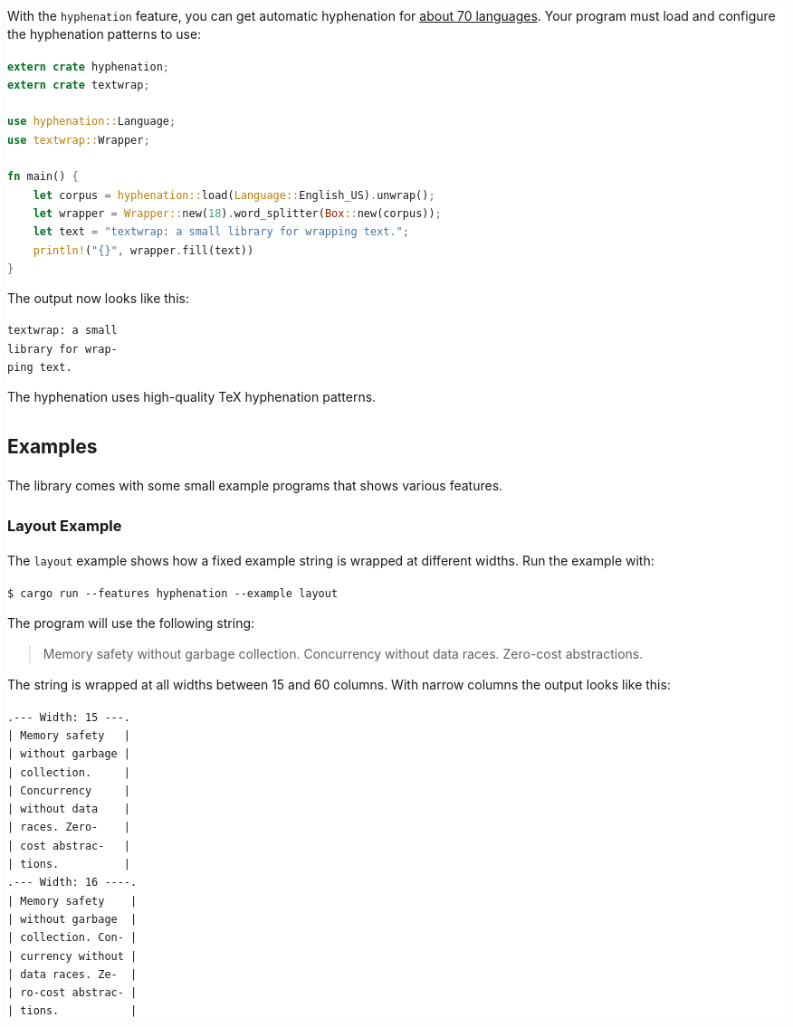 With the `hyphenation` feature, you can get automatic hyphenation
for [about 70 languages][patterns]. Your program must load and
configure the hyphenation patterns to use:
```rust
extern crate hyphenation;
extern crate textwrap;

use hyphenation::Language;
use textwrap::Wrapper;

fn main() {
    let corpus = hyphenation::load(Language::English_US).unwrap();
    let wrapper = Wrapper::new(18).word_splitter(Box::new(corpus));
    let text = "textwrap: a small library for wrapping text.";
    println!("{}", wrapper.fill(text))
}
```

The output now looks like this:
```
textwrap: a small
library for wrap-
ping text.
```

The hyphenation uses high-quality TeX hyphenation patterns.

## Examples

The library comes with some small example programs that shows various
features.

### Layout Example

The `layout` example shows how a fixed example string is wrapped at
different widths. Run the example with:

```shell
$ cargo run --features hyphenation --example layout
```

The program will use the following string:

> Memory safety without garbage collection. Concurrency without data
> races. Zero-cost abstractions.

The string is wrapped at all widths between 15 and 60 columns. With
narrow columns the output looks like this:

```
.--- Width: 15 ---.
| Memory safety   |
| without garbage |
| collection.     |
| Concurrency     |
| without data    |
| races. Zero-    |
| cost abstrac-   |
| tions.          |
.--- Width: 16 ----.
| Memory safety    |
| without garbage  |
| collection. Con- |
| currency without |
| data races. Ze-  |
| ro-cost abstrac- |
| tions.           |
```


[crates-io]: https://crates.io/crates/textwrap
[travis-ci]: https://travis-ci.org/mgeisler/textwrap
[appveyor]: https://ci.appveyor.com/project/mgeisler/textwrap
[py-textwrap]: https://docs.python.org/library/textwrap
[patterns]: https://github.com/tapeinosyne/hyphenation/tree/master/patterns-tex
[api-docs]: https://docs.rs/textwrap/
[issue-13]: ../../issues/13
[issue-14]: ../../issues/14
[issue-19]: ../../issues/19
[issue-25]: ../../issues/25
[issue-26]: ../../issues/26
[issue-28]: ../../issues/28
[issue-36]: ../../issues/36
[issue-39]: ../../issues/39
[issue-58]: ../../issues/58
[issue-61]: ../../issues/61
[mit]: LICENSE